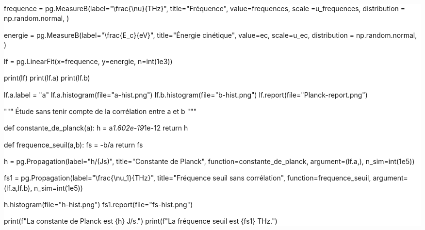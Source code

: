 frequence = pg.MeasureB(label="\\frac{\\nu}{THz}",
                        title="Fréquence",
                        value=frequences,
                        scale =u_frequences,
                        distribution = np.random.normal,
                        )

energie = pg.MeasureB(label="\\frac{E_c}{eV}",
                      title="Énergie cinétique",
                      value=ec,
                      scale=u_ec,
                      distribution = np.random.normal,
                      )

lf = pg.LinearFit(x=frequence,
                  y=energie,
                  n=int(1e3))

print(lf)
print(lf.a)
print(lf.b)

lf.a.label = "a"
lf.a.histogram(file="a-hist.png")
lf.b.histogram(file="b-hist.png")
lf.report(file="Planck-report.png")

"""
Étude sans tenir compte de la corrélation entre a et b
"""

def constante_de_planck(a):
    h = a*1.602e-19*1e-12
    return h

def frequence_seuil(a,b):
    fs = -b/a
    return fs

h = pg.Propagation(label="h/(Js)",
                   title="Constante de Planck",
                   function=constante_de_planck,
                   argument=(lf.a,),
                   n_sim=int(1e5))

fs1 = pg.Propagation(label="\\frac{\\nu_1}{THz}",
                   title="Fréquence seuil sans corrélation",
                   function=frequence_seuil,
                   argument=(lf.a,lf.b),
                   n_sim=int(1e5))

h.histogram(file="h-hist.png")
fs1.report(file="fs-hist.png")

print(f"La constante de Planck est {h} J/s.")
print(f"La fréquence seuil est {fs1} THz.")
